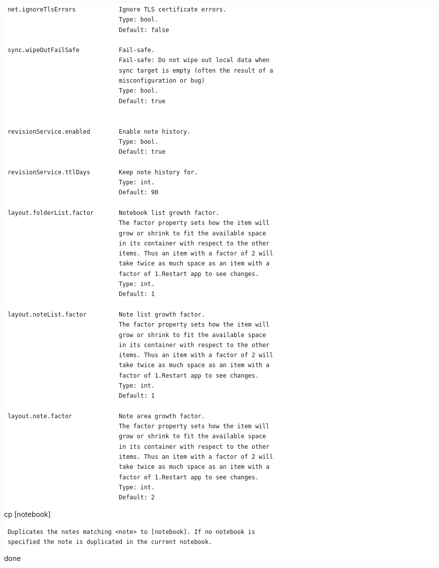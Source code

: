      net.ignoreTlsErrors            Ignore TLS certificate errors.
                                    Type: bool.
                                    Default: false

     sync.wipeOutFailSafe           Fail-safe.
                                    Fail-safe: Do not wipe out local data when
                                    sync target is empty (often the result of a
                                    misconfiguration or bug)
                                    Type: bool.
                                    Default: true


     revisionService.enabled        Enable note history.
                                    Type: bool.
                                    Default: true

     revisionService.ttlDays        Keep note history for.
                                    Type: int.
                                    Default: 90

     layout.folderList.factor       Notebook list growth factor.
                                    The factor property sets how the item will
                                    grow or shrink to fit the available space
                                    in its container with respect to the other
                                    items. Thus an item with a factor of 2 will
                                    take twice as much space as an item with a
                                    factor of 1.Restart app to see changes.
                                    Type: int.
                                    Default: 1

     layout.noteList.factor         Note list growth factor.
                                    The factor property sets how the item will
                                    grow or shrink to fit the available space
                                    in its container with respect to the other
                                    items. Thus an item with a factor of 2 will
                                    take twice as much space as an item with a
                                    factor of 1.Restart app to see changes.
                                    Type: int.
                                    Default: 1

     layout.note.factor             Note area growth factor.
                                    The factor property sets how the item will
                                    grow or shrink to fit the available space
                                    in its container with respect to the other
                                    items. Thus an item with a factor of 2 will
                                    take twice as much space as an item with a
                                    factor of 1.Restart app to see changes.
                                    Type: int.
                                    Default: 2

 cp <note> [notebook]

     Duplicates the notes matching <note> to [notebook]. If no notebook is
     specified the note is duplicated in the current notebook.

 done <note>
